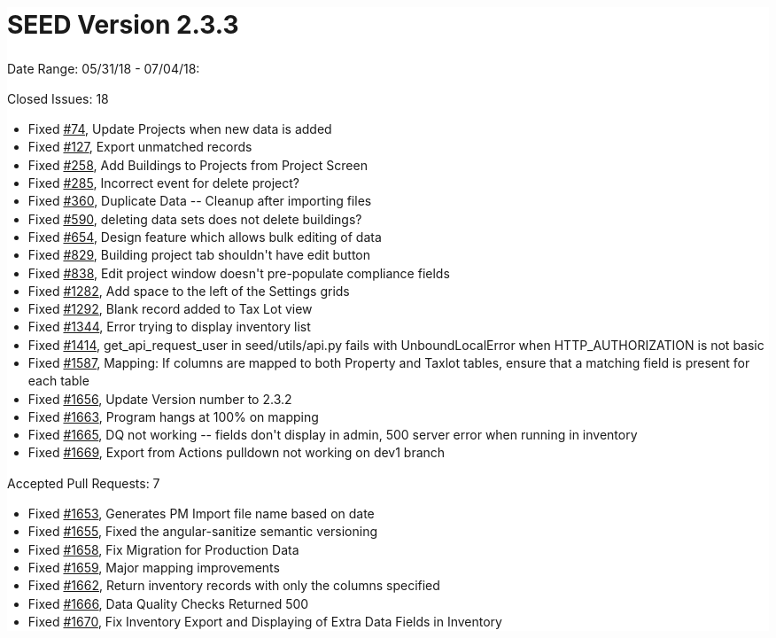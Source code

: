 # SEED Version 2.3.3

Date Range: 05/31/18 - 07/04/18:

Closed Issues: 18
- Fixed [#74]( https://github.com/SEED-platform/seed/issues/74 ), Update Projects when new data is added
- Fixed [#127]( https://github.com/SEED-platform/seed/issues/127 ), Export unmatched records
- Fixed [#258]( https://github.com/SEED-platform/seed/issues/258 ), Add Buildings to Projects from Project Screen
- Fixed [#285]( https://github.com/SEED-platform/seed/issues/285 ), Incorrect event for delete project?
- Fixed [#360]( https://github.com/SEED-platform/seed/issues/360 ), Duplicate Data -- Cleanup after importing files
- Fixed [#590]( https://github.com/SEED-platform/seed/issues/590 ), deleting data sets does not delete buildings?
- Fixed [#654]( https://github.com/SEED-platform/seed/issues/654 ), Design feature which allows bulk editing of data
- Fixed [#829]( https://github.com/SEED-platform/seed/issues/829 ), Building project tab shouldn't have edit button
- Fixed [#838]( https://github.com/SEED-platform/seed/issues/838 ), Edit project window doesn't pre-populate compliance fields
- Fixed [#1282]( https://github.com/SEED-platform/seed/issues/1282 ), Add space to the left of the Settings grids
- Fixed [#1292]( https://github.com/SEED-platform/seed/issues/1292 ), Blank record added to Tax Lot view
- Fixed [#1344]( https://github.com/SEED-platform/seed/issues/1344 ), Error trying to display inventory list
- Fixed [#1414]( https://github.com/SEED-platform/seed/issues/1414 ), get_api_request_user in seed/utils/api.py fails with UnboundLocalError when HTTP_AUTHORIZATION is not basic
- Fixed [#1587]( https://github.com/SEED-platform/seed/issues/1587 ), Mapping: If columns are mapped to both Property and Taxlot tables, ensure that a matching field is present for each table
- Fixed [#1656]( https://github.com/SEED-platform/seed/issues/1656 ), Update Version number to 2.3.2
- Fixed [#1663]( https://github.com/SEED-platform/seed/issues/1663 ), Program hangs at 100% on mapping
- Fixed [#1665]( https://github.com/SEED-platform/seed/issues/1665 ), DQ not working -- fields don't display in admin, 500 server error when running in inventory
- Fixed [#1669]( https://github.com/SEED-platform/seed/issues/1669 ), Export from Actions pulldown not working on dev1 branch

Accepted Pull Requests: 7
- Fixed [#1653]( https://github.com/SEED-platform/seed/pull/1653 ), Generates PM Import file name based on date
- Fixed [#1655]( https://github.com/SEED-platform/seed/pull/1655 ), Fixed the angular-sanitize semantic versioning
- Fixed [#1658]( https://github.com/SEED-platform/seed/pull/1658 ), Fix Migration for Production Data
- Fixed [#1659]( https://github.com/SEED-platform/seed/pull/1659 ), Major mapping improvements
- Fixed [#1662]( https://github.com/SEED-platform/seed/pull/1662 ), Return inventory records with only the columns specified
- Fixed [#1666]( https://github.com/SEED-platform/seed/pull/1666 ), Data Quality Checks Returned 500
- Fixed [#1670]( https://github.com/SEED-platform/seed/pull/1670 ), Fix Inventory Export and Displaying of Extra Data Fields in Inventory
